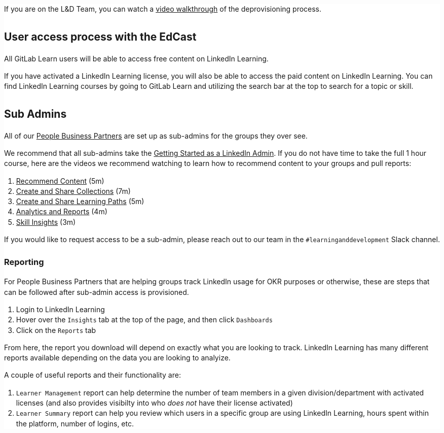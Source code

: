 If you are on the L&D Team, you can watch a [video walkthrough](https://drive.google.com/drive/folders/186oiYAHEQV9QLXqocBnmTsPl-MhygDvW) of the deprovisioning process. 

## User access process with the EdCast

All GitLab Learn users will be able to access free content on LinkedIn Learning. 

If you have activated a LinkedIn Learning license, you will also be able to access the paid content on LinkedIn Learning. You can find LinkedIn Learning courses by going to GitLab Learn and utilizing the search bar at the top to search for a topic or skill. 

## Sub Admins

All of our [People Business Partners](/handbook/people-group/#people-business-partner-alignment-to-division) are set up as sub-admins for the groups they over see. 

We recommend that all sub-admins take the [Getting Started as a LinkedIn Admin](https://www.linkedin.com/learning/getting-started-as-a-linkedin-learning-admin/). If you do not have time to take the full 1 hour course, here are the videos we recommend watching to learn how to recommend content to your groups and pull reports: 

1. [Recommend Content](https://www.linkedin.com/learning/getting-started-as-a-linkedin-learning-admin/recommend-content-8370321?u=2255073) (5m)
1. [Create and Share Collections](https://www.linkedin.com/learning/getting-started-as-a-linkedin-learning-admin/create-and-share-collections-8372286?u=2255073) (7m)
1. [Create and Share Learning Paths](https://www.linkedin.com/learning/getting-started-as-a-linkedin-learning-admin/create-and-share-learning-paths-8373276?u=2255073) (5m)
1. [Analytics and Reports](https://www.linkedin.com/learning/getting-started-as-a-linkedin-learning-admin/analytics-and-reports?u=2255073) (4m)
1. [Skill Insights](https://www.linkedin.com/learning/getting-started-as-a-linkedin-learning-admin/skill-insights?u=2255073) (3m)

If you would like to request access to be a sub-admin, please reach out to our team in the `#learninganddevelopment` Slack channel. 

### Reporting

For People Business Partners that are helping groups track LinkedIn usage for OKR purposes or otherwise, these are steps that can be followed after sub-admin access is provisioned. 

1. Login to LinkedIn Learning
1. Hover over the `Insights` tab at the top of the page, and then click `Dashboards`
1. Click on the `Reports` tab

From here, the report you download will depend on exactly what you are looking to track. LinkedIn Learning has many different reports available depending on the data you are looking to analyize. 

A couple of useful reports and their functionality are:
1. `Learner Management` report can help determine the number of team members in a given division/department with activated licenses (and also provides visibilty into who _does not_ have their license activated)
1. `Learner Summary` report can help you review which users in a specific group are using LinkedIn Learning, hours spent within the platform, number of logins, etc.
